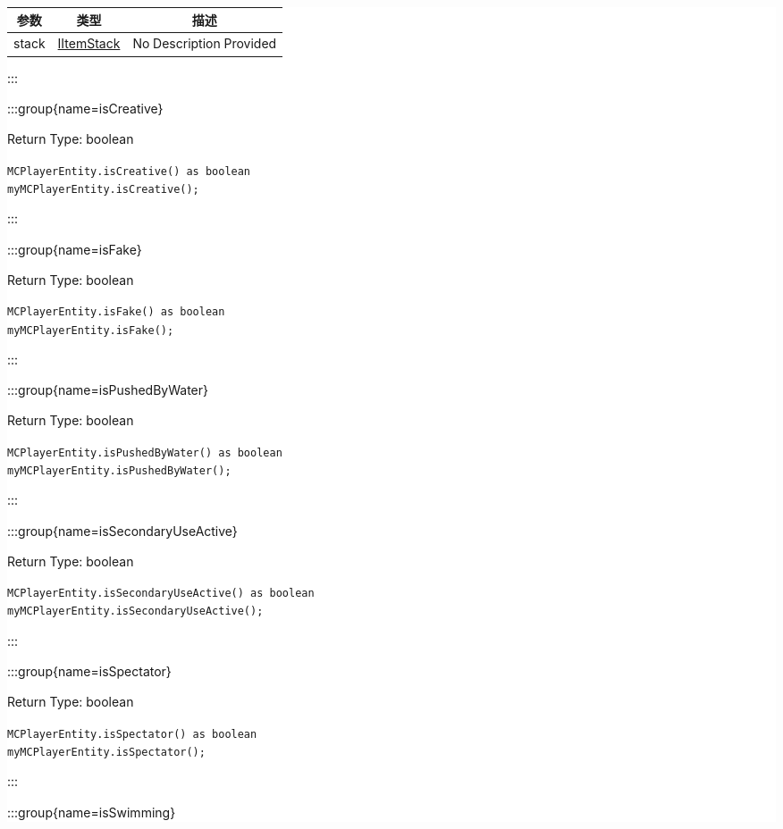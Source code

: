 | 参数    | 类型                                          | 描述                      |
| ----- | ------------------------------------------- | ----------------------- |
| stack | [IItemStack](/vanilla/api/items/IItemStack) | No Description Provided |


:::

:::group{name=isCreative}

Return Type: boolean

```zenscript
MCPlayerEntity.isCreative() as boolean
myMCPlayerEntity.isCreative();
```

:::

:::group{name=isFake}

Return Type: boolean

```zenscript
MCPlayerEntity.isFake() as boolean
myMCPlayerEntity.isFake();
```

:::

:::group{name=isPushedByWater}

Return Type: boolean

```zenscript
MCPlayerEntity.isPushedByWater() as boolean
myMCPlayerEntity.isPushedByWater();
```

:::

:::group{name=isSecondaryUseActive}

Return Type: boolean

```zenscript
MCPlayerEntity.isSecondaryUseActive() as boolean
myMCPlayerEntity.isSecondaryUseActive();
```

:::

:::group{name=isSpectator}

Return Type: boolean

```zenscript
MCPlayerEntity.isSpectator() as boolean
myMCPlayerEntity.isSpectator();
```

:::

:::group{name=isSwimming}
